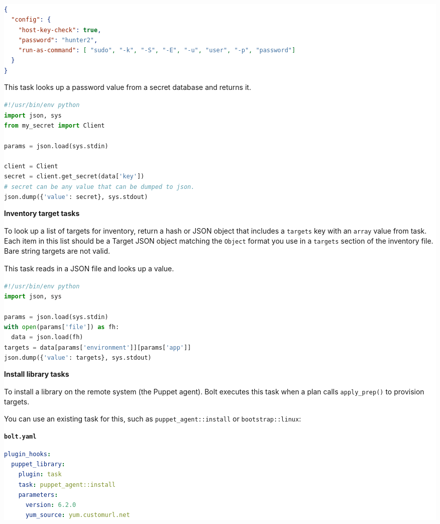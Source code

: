 ```json
{
  "config": {
    "host-key-check": true,
    "password": "hunter2",
    "run-as-command": [ "sudo", "-k", "-S", "-E", "-u", "user", "-p", "password"]
  }
}
```

This task looks up a password value from a secret database and returns it.

```python
#!/usr/bin/env python
import json, sys
from my_secret import Client

params = json.load(sys.stdin)

client = Client
secret = client.get_secret(data['key'])
# secret can be any value that can be dumped to json.
json.dump({'value': secret}, sys.stdout)
```

**Inventory target tasks**

To look up a list of targets for inventory, return a hash or JSON object that includes a `targets` key with an `array` value from task. Each item in this list should be a Target JSON object matching the `Object` format you use in a `targets` section of the inventory file. Bare string targets are not valid.

This task reads in a JSON file and looks up a value.

```python
#!/usr/bin/env python
import json, sys

params = json.load(sys.stdin)
with open(params['file']) as fh:
  data = json.load(fh)
targets = data[params['environment']][params['app']]
json.dump({'value': targets}, sys.stdout)

```

**Install library tasks**

To install a library on the remote system \(the Puppet agent\). Bolt executes this task when a plan calls `apply_prep()` to provision targets.

You can use an existing task for this, such as `puppet_agent::install` or `bootstrap::linux`:

**`bolt.yaml`**

```yaml
plugin_hooks:
  puppet_library:
    plugin: task
    task: puppet_agent::install
    parameters:
      version: 6.2.0
      yum_source: yum.customurl.net
```
